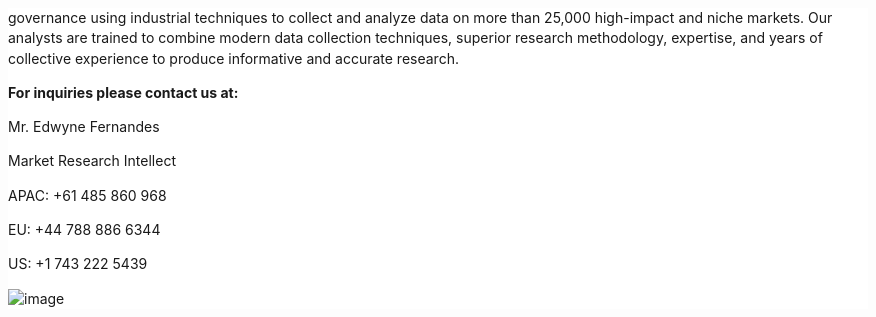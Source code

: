 governance using industrial techniques to collect and analyze data on more than 25,000 high-impact and niche markets. Our analysts are trained to combine modern data collection techniques, superior research methodology, expertise, and years of collective experience to produce informative and accurate research.</span></p><p><strong>For inquiries please contact us at:</strong></p><p>Mr. Edwyne Fernandes</p><p>Market Research Intellect</p><p>APAC: +61 485 860 968</p><p>EU: +44 788 886 6344</p><p>US: +1 743 222 5439</p>
![image](https://github.com/user-attachments/assets/afce03d7-9e6b-4804-8b72-178d9312e950)
